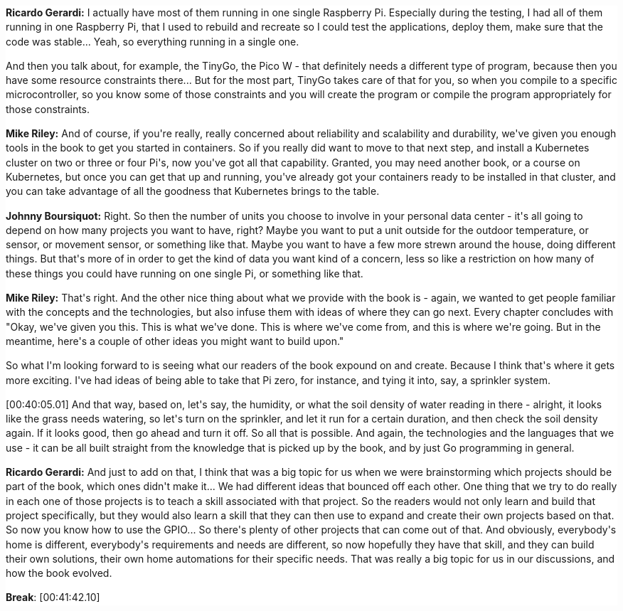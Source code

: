 **Ricardo Gerardi:** I actually have most of them running in one single Raspberry Pi. Especially during the testing, I had all of them running in one Raspberry Pi, that I used to rebuild and recreate so I could test the applications, deploy them, make sure that the code was stable... Yeah, so everything running in a single one.

And then you talk about, for example, the TinyGo, the Pico W - that definitely needs a different type of program, because then you have some resource constraints there... But for the most part, TinyGo takes care of that for you, so when you compile to a specific microcontroller, so you know some of those constraints and you will create the program or compile the program appropriately for those constraints.

**Mike Riley:** And of course, if you're really, really concerned about reliability and scalability and durability, we've given you enough tools in the book to get you started in containers. So if you really did want to move to that next step, and install a Kubernetes cluster on two or three or four Pi's, now you've got all that capability. Granted, you may need another book, or a course on Kubernetes, but once you can get that up and running, you've already got your containers ready to be installed in that cluster, and you can take advantage of all the goodness that Kubernetes brings to the table.

**Johnny Boursiquot:** Right. So then the number of units you choose to involve in your personal data center - it's all going to depend on how many projects you want to have, right? Maybe you want to put a unit outside for the outdoor temperature, or sensor, or movement sensor, or something like that. Maybe you want to have a few more strewn around the house, doing different things. But that's more of in order to get the kind of data you want kind of a concern, less so like a restriction on how many of these things you could have running on one single Pi, or something like that.

**Mike Riley:** That's right. And the other nice thing about what we provide with the book is - again, we wanted to get people familiar with the concepts and the technologies, but also infuse them with ideas of where they can go next. Every chapter concludes with "Okay, we've given you this. This is what we've done. This is where we've come from, and this is where we're going. But in the meantime, here's a couple of other ideas you might want to build upon."

So what I'm looking forward to is seeing what our readers of the book expound on and create. Because I think that's where it gets more exciting. I've had ideas of being able to take that Pi zero, for instance, and tying it into, say, a sprinkler system.

\[00:40:05.01\] And that way, based on, let's say, the humidity, or what the soil density of water reading in there - alright, it looks like the grass needs watering, so let's turn on the sprinkler, and let it run for a certain duration, and then check the soil density again. If it looks good, then go ahead and turn it off. So all that is possible. And again, the technologies and the languages that we use - it can be all built straight from the knowledge that is picked up by the book, and by just Go programming in general.

**Ricardo Gerardi:** And just to add on that, I think that was a big topic for us when we were brainstorming which projects should be part of the book, which ones didn't make it... We had different ideas that bounced off each other. One thing that we try to do really in each one of those projects is to teach a skill associated with that project. So the readers would not only learn and build that project specifically, but they would also learn a skill that they can then use to expand and create their own projects based on that. So now you know how to use the GPIO... So there's plenty of other projects that can come out of that. And obviously, everybody's home is different, everybody's requirements and needs are different, so now hopefully they have that skill, and they can build their own solutions, their own home automations for their specific needs. That was really a big topic for us in our discussions, and how the book evolved.

**Break**: \[00:41:42.10\]
